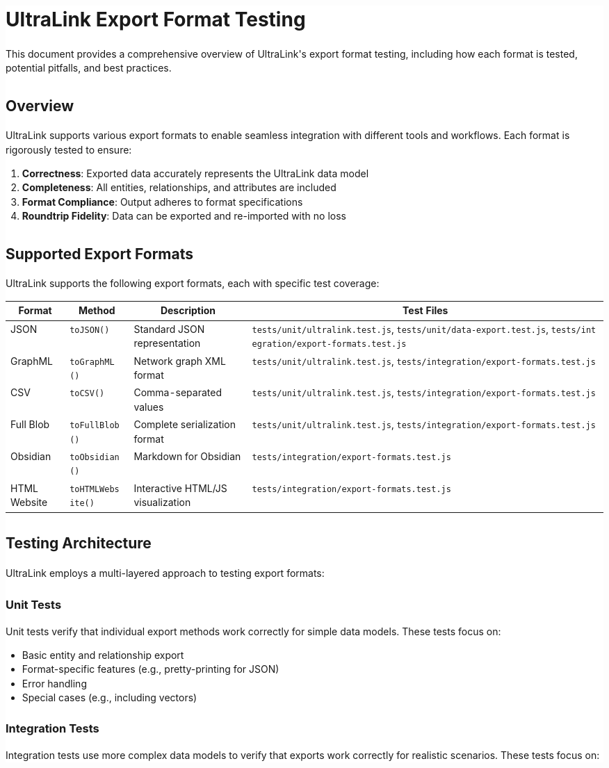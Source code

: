 # UltraLink Export Format Testing

This document provides a comprehensive overview of UltraLink's export format testing, including how each format is tested, potential pitfalls, and best practices.

## Overview

UltraLink supports various export formats to enable seamless integration with different tools and workflows. Each format is rigorously tested to ensure:

1. **Correctness**: Exported data accurately represents the UltraLink data model
2. **Completeness**: All entities, relationships, and attributes are included
3. **Format Compliance**: Output adheres to format specifications
4. **Roundtrip Fidelity**: Data can be exported and re-imported with no loss

## Supported Export Formats

UltraLink supports the following export formats, each with specific test coverage:

| Format | Method | Description | Test Files |
|--------|--------|-------------|------------|
| JSON | `toJSON()` | Standard JSON representation | `tests/unit/ultralink.test.js`, `tests/unit/data-export.test.js`, `tests/integration/export-formats.test.js` |
| GraphML | `toGraphML()` | Network graph XML format | `tests/unit/ultralink.test.js`, `tests/integration/export-formats.test.js` |
| CSV | `toCSV()` | Comma-separated values | `tests/unit/ultralink.test.js`, `tests/integration/export-formats.test.js` |
| Full Blob | `toFullBlob()` | Complete serialization format | `tests/unit/ultralink.test.js`, `tests/integration/export-formats.test.js` |
| Obsidian | `toObsidian()` | Markdown for Obsidian | `tests/integration/export-formats.test.js` |
| HTML Website | `toHTMLWebsite()` | Interactive HTML/JS visualization | `tests/integration/export-formats.test.js` |

## Testing Architecture

UltraLink employs a multi-layered approach to testing export formats:

### Unit Tests

Unit tests verify that individual export methods work correctly for simple data models. These tests focus on:

- Basic entity and relationship export
- Format-specific features (e.g., pretty-printing for JSON)
- Error handling
- Special cases (e.g., including vectors)

### Integration Tests

Integration tests use more complex data models to verify that exports work correctly for realistic scenarios. These tests focus on:
